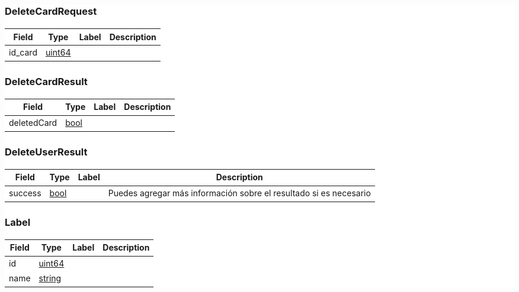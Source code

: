 




<a name=".DeleteCardRequest"></a>

### DeleteCardRequest



| Field | Type | Label | Description |
| ----- | ---- | ----- | ----------- |
| id_card | [uint64](#uint64) |  |  |






<a name=".DeleteCardResult"></a>

### DeleteCardResult



| Field | Type | Label | Description |
| ----- | ---- | ----- | ----------- |
| deletedCard | [bool](#bool) |  |  |






<a name=".DeleteUserResult"></a>

### DeleteUserResult



| Field | Type | Label | Description |
| ----- | ---- | ----- | ----------- |
| success | [bool](#bool) |  | Puedes agregar más información sobre el resultado si es necesario |






<a name=".Label"></a>

### Label



| Field | Type | Label | Description |
| ----- | ---- | ----- | ----------- |
| id | [uint64](#uint64) |  |  |
| name | [string](#string) |  |  |




